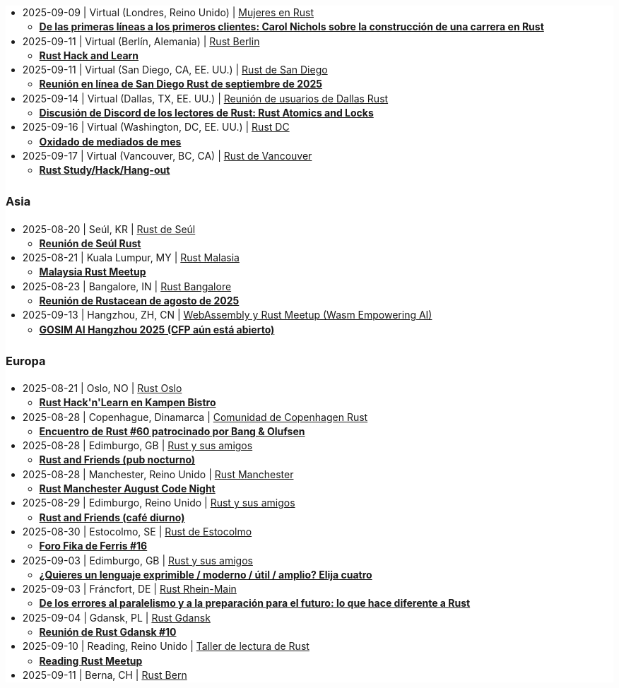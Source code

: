 * 2025-09-09 | Virtual (Londres, Reino Unido) | [Mujeres en Rust](https://www.meetup.com/women-in-rust)
    * [**De las primeras líneas a los primeros clientes: Carol Nichols sobre la construcción de una carrera en Rust**](https://www.meetup.com/women-in-rust/events/310102318)
* 2025-09-11 | Virtual (Berlín, Alemania) | [Rust Berlin](https://www.meetup.com/rust-berlin/events/)
    * [**Rust Hack and Learn**](https://www.meetup.com/rust-berlin/events/305646019)
* 2025-09-11 | Virtual (San Diego, CA, EE. UU.) | [Rust de San Diego](https://www.meetup.com/san-diego-rust/events/)
    * [**Reunión en línea de San Diego Rust de septiembre de 2025**](https://www.meetup.com/san-diego-rust/events/310326567)
* 2025-09-14 | Virtual (Dallas, TX, EE. UU.) | [Reunión de usuarios de Dallas Rust](https://www.meetup.com/dallasrust/events/)
    * [**Discusión de Discord de los lectores de Rust: Rust Atomics and Locks**](https://www.meetup.com/dallasrust/events/310002480)
* 2025-09-16 | Virtual (Washington, DC, EE. UU.) | [Rust DC](https://www.meetup.com/rustdc/events/)
    * [**Oxidado de mediados de mes**](https://www.meetup.com/rustdc/events/306757758)
* 2025-09-17 | Virtual (Vancouver, BC, CA) | [Rust de Vancouver](https://www.meetup.com/vancouver-rust/events/)
    * [**Rust Study/Hack/Hang-out**](https://www.meetup.com/vancouver-rust/events/307731033)

### Asia
* 2025-08-20 | Seúl, KR | [Rust de Seúl](https://www.meetup.com/rust-seoul-meetup)
    * [**Reunión de Seúl Rust**](https://www.meetup.com/rust-seoul-meetup/events/310347685)
* 2025-08-21 | Kuala Lumpur, MY | [Rust Malasia](https://www.linkedin.com/company/rustmalaysia/)
    * [**Malaysia Rust Meetup**](https://www.eventbrite.sg/e/backend-webdev-with-axum-and-diesel-rust-meetup-aug-2025-tickets-1588476137889)
* 2025-08-23 | Bangalore, IN | [Rust Bangalore](https://hasgeek.com/rustbangalore)
    * [**Reunión de Rustacean de agosto de 2025**](https://hasgeek.com/rustbangalore/august-2025-rustacean-meetup/)
* 2025-09-13 | Hangzhou, ZH, CN | [WebAssembly y Rust Meetup (Wasm Empowering AI)](https://www.meetup.com/wasm-rust-meetup/events/)
    * [**GOSIM AI Hangzhou 2025 (CFP aún está abierto)**](https://www.meetup.com/wasm-rust-meetup/events/309987624)

### Europa
* 2025-08-21 | Oslo, NO | [Rust Oslo](https://www.meetup.com/rust-oslo)
    * [**Rust Hack'n'Learn en Kampen Bistro**](https://www.meetup.com/rust-oslo/events/310062129)
* 2025-08-28 | Copenhague, Dinamarca | [Comunidad de Copenhagen Rust](https://www.meetup.com/copenhagen-rust-community/events/)
    * [**Encuentro de Rust #60 patrocinado por Bang & Olufsen**](https://www.meetup.com/copenhagen-rust-community/events/310591727)
* 2025-08-28 | Edimburgo, GB | [Rust y sus amigos](https://www.meetup.com/rust-edi/events/)
    * [**Rust and Friends (pub nocturno)**](https://www.meetup.com/rust-and-friends/events/310438757)
* 2025-08-28 | Manchester, Reino Unido | [Rust Manchester](https://www.meetup.com/rust-manchester)
    * [**Rust Manchester August Code Night**](https://www.meetup.com/rust-manchester/events/307919168)
* 2025-08-29 | Edimburgo, Reino Unido | [Rust y sus amigos](https://www.meetup.com/rust-edi/events/)
    * [**Rust and Friends (café diurno)**](https://www.meetup.com/rust-and-friends/events/310438764)
* 2025-08-30 | Estocolmo, SE | [Rust de Estocolmo](https://www.meetup.com/stockholm-rust)
    * [**Foro Fika de Ferris #16**](https://www.meetup.com/stockholm-rust/events/310322522)
* 2025-09-03 | Edimburgo, GB | [Rust y sus amigos](https://www.meetup.com/rust-edi/events/)
    * [**¿Quieres un lenguaje exprimible / moderno / útil / amplio? Elija cuatro**](https://www.meetup.com/rust-and-friends/events/310536614)
* 2025-09-03 | Fráncfort, DE | [Rust Rhein-Main](https://www.meetup.com/rust-rhein-main)
    * [**De los errores al paralelismo y a la preparación para el futuro: lo que hace diferente a Rust**](https://www.meetup.com/rust-rhein-main/events/310322369)
* 2025-09-04 | Gdansk, PL | [Rust Gdansk](https://www.meetup.com/rust-gdansk/events/)
    * [**Reunión de Rust Gdansk #10**](https://www.meetup.com/rust-gdansk/events/310610993)
* 2025-09-10 | Reading, Reino Unido | [Taller de lectura de Rust](https://www.meetup.com/reading-rust-workshop)
    * [**Reading Rust Meetup**](https://www.meetup.com/reading-rust-workshop/events/308944038)
* 2025-09-11 | Berna, CH | [Rust Bern](https://www.meetup.com/rust-bern/events/)